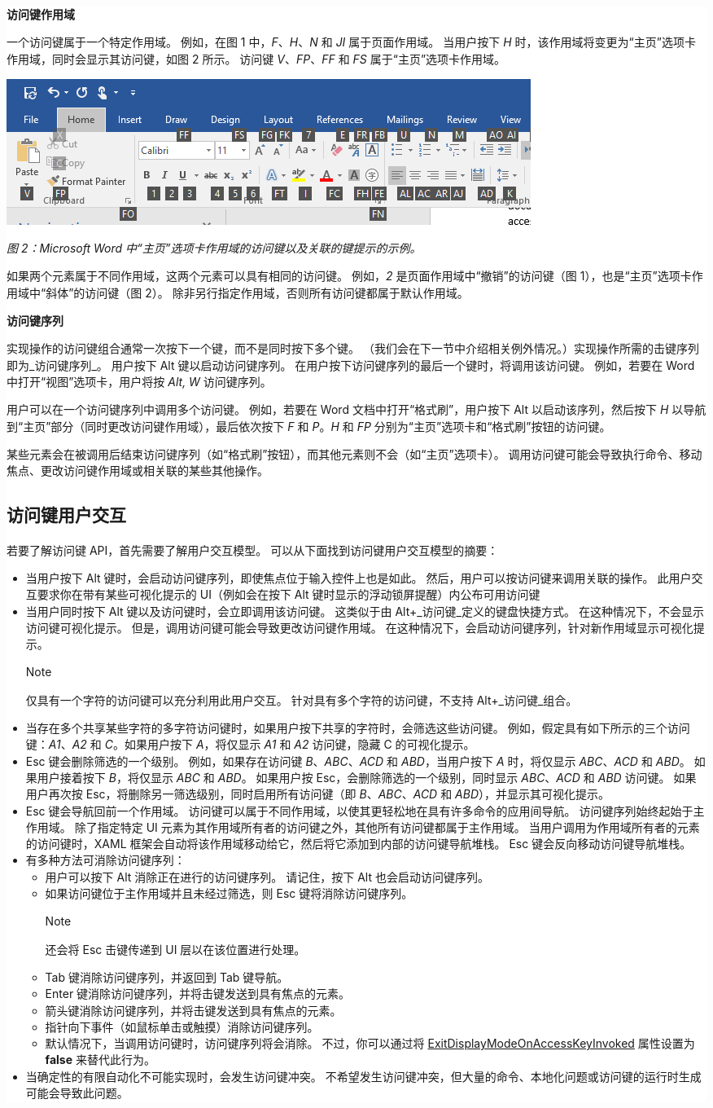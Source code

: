 **访问键作用域**

一个访问键属于一个特定作用域。 例如，在图 1 中，_F_、_H_、_N_ 和 _JI_ 属于页面作用域。  当用户按下 _H_ 时，该作用域将变更为“主页”选项卡作用域，同时会显示其访问键，如图 2 所示。 访问键 _V_、_FP_、_FF_ 和 _FS_ 属于“主页”选项卡作用域。

![Microsoft Word 中“主页”选项卡作用域的访问键以及关联的键提示的示例](images/keyboard/accesskeys-keytips-hometab.png)

_图 2：Microsoft Word 中“主页”选项卡作用域的访问键以及关联的键提示的示例。_

如果两个元素属于不同作用域，这两个元素可以具有相同的访问键。 例如，_2_ 是页面作用域中“撤销”的访问键（图 1），也是“主页”选项卡作用域中“斜体”的访问键（图 2）。 除非另行指定作用域，否则所有访问键都属于默认作用域。

**访问键序列**

实现操作的访问键组合通常一次按下一个键，而不是同时按下多个键。 （我们会在下一节中介绍相关例外情况。）实现操作所需的击键序列即为_访问键序列_。 用户按下 Alt 键以启动访问键序列。 在用户按下访问键序列的最后一个键时，将调用该访问键。 例如，若要在 Word 中打开“视图”选项卡，用户将按 _Alt, W_ 访问键序列。

用户可以在一个访问键序列中调用多个访问键。 例如，若要在 Word 文档中打开“格式刷”，用户按下 Alt 以启动该序列，然后按下 _H_ 以导航到“主页”部分（同时更改访问键作用域），最后依次按下 _F_ 和 _P_。_H_ 和 _FP_ 分别为“主页”选项卡和“格式刷”按钮的访问键。

某些元素会在被调用后结束访问键序列（如“格式刷”按钮），而其他元素则不会（如“主页”选项卡）。 调用访问键可能会导致执行命令、移动焦点、更改访问键作用域或相关联的某些其他操作。

## <a name="access-key-user-interaction"></a>访问键用户交互

若要了解访问键 API，首先需要了解用户交互模型。 可以从下面找到访问键用户交互模型的摘要：

- 当用户按下 Alt 键时，会启动访问键序列，即使焦点位于输入控件上也是如此。 然后，用户可以按访问键来调用关联的操作。 此用户交互要求你在带有某些可视化提示的 UI（例如会在按下 Alt 键时显示的浮动锁屏提醒）内公布可用访问键
- 当用户同时按下 Alt 键以及访问键时，会立即调用该访问键。 这类似于由 Alt+_访问键_定义的键盘快捷方式。 在这种情况下，不会显示访问键可视化提示。 但是，调用访问键可能会导致更改访问键作用域。 在这种情况下，会启动访问键序列，针对新作用域显示可视化提示。
    > [!NOTE]
    > 仅具有一个字符的访问键可以充分利用此用户交互。 针对具有多个字符的访问键，不支持 Alt+_访问键_组合。    
- 当存在多个共享某些字符的多字符访问键时，如果用户按下共享的字符时，会筛选这些访问键。 例如，假定具有如下所示的三个访问键：_A1_、_A2_ 和 _C_。如果用户按下 _A_，将仅显示 _A1_ 和 _A2_ 访问键，隐藏 C 的可视化提示。
- Esc 键会删除筛选的一个级别。 例如，如果存在访问键 _B_、_ABC_、_ACD_ 和 _ABD_，当用户按下 _A_ 时，将仅显示 _ABC_、_ACD_ 和 _ABD_。 如果用户接着按下 _B_，将仅显示 _ABC_ 和 _ABD_。 如果用户按 Esc，会删除筛选的一个级别，同时显示 _ABC_、_ACD_ 和 _ABD_ 访问键。 如果用户再次按 Esc，将删除另一筛选级别，同时启用所有访问键（即 _B_、_ABC_、_ACD_ 和 _ABD_），并显示其可视化提示。
- Esc 键会导航回前一个作用域。 访问键可以属于不同作用域，以使其更轻松地在具有许多命令的应用间导航。 访问键序列始终起始于主作用域。 除了指定特定 UI 元素为其作用域所有者的访问键之外，其他所有访问键都属于主作用域。 当用户调用为作用域所有者的元素的访问键时，XAML 框架会自动将该作用域移动给它，然后将它添加到内部的访问键导航堆栈。 Esc 键会反向移动访问键导航堆栈。
- 有多种方法可消除访问键序列：
    - 用户可以按下 Alt 消除正在进行的访问键序列。 请记住，按下 Alt 也会启动访问键序列。
    - 如果访问键位于主作用域并且未经过筛选，则 Esc 键将消除访问键序列。
        > [!NOTE]
        > 还会将 Esc 击键传递到 UI 层以在该位置进行处理。
    - Tab 键消除访问键序列，并返回到 Tab 键导航。
    - Enter 键消除访问键序列，并将击键发送到具有焦点的元素。
    - 箭头键消除访问键序列，并将击键发送到具有焦点的元素。
    - 指针向下事件（如鼠标单击或触摸）消除访问键序列。
    - 默认情况下，当调用访问键时，访问键序列将会消除。  不过，你可以通过将 [ExitDisplayModeOnAccessKeyInvoked](https://msdn.microsoft.com/library/windows/apps/windows.ui.xaml.uielement.exitdisplaymodeonaccesskeyinvoked.aspx) 属性设置为 **false** 来替代此行为。
- 当确定性的有限自动化不可能实现时，会发生访问键冲突。 不希望发生访问键冲突，但大量的命令、本地化问题或访问键的运行时生成可能会导致此问题。
